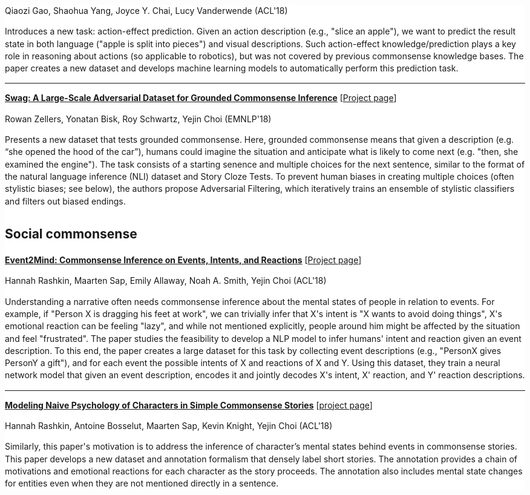 Qiaozi Gao, Shaohua Yang, Joyce Y. Chai, Lucy Vanderwende (ACL'18)

Introduces a new task: action-effect prediction. Given an action description (e.g., "slice an apple"), we want to predict the result state in both language ("apple is split into pieces") and visual descriptions. Such action-effect knowledge/prediction plays a key role in reasoning about actions (so applicable to robotics), but was not covered by previous commonsense knowledge bases. The paper creates a new dataset and develops machine learning models to automatically perform this prediction task.

***

[**Swag: A Large-Scale Adversarial Dataset for Grounded Commonsense Inference**](https://arxiv.org/pdf/1808.05326.pdf) [[Project page](https://rowanzellers.com/swag)]

Rowan Zellers, Yonatan Bisk, Roy Schwartz, Yejin Choi (EMNLP'18)

Presents a new dataset that tests grounded commonsense. Here, grounded commonsense means that given a description (e.g. “she opened the hood of the car”), humans could imagine the situation and anticipate what is likely to come next (e.g. "then, she examined the engine"). The task consists of a starting senence and multiple choices for the next sentence, similar to the format of the natural language inference (NLI) dataset and Story Cloze Tests. To prevent human biases in creating multiple choices (often stylistic biases; see below), the authors propose Adversarial Filtering, which iteratively trains an ensemble of stylistic classifiers and filters out biased endings.



## Social commonsense

[**Event2Mind: Commonsense Inference on Events, Intents, and Reactions**](https://arxiv.org/pdf/1805.06939.pdf) [[Project page](https://uwnlp.github.io/event2mind/)]

Hannah Rashkin, Maarten Sap, Emily Allaway, Noah A. Smith, Yejin Choi (ACL'18)

Understanding a narrative often needs commonsense inference about the mental states of people in relation to events. For example, if "Person X is dragging his feet at work", we can trivially infer that X's intent is "X wants to avoid doing things", X's emotional reaction can be feeling "lazy", and while not mentioned explicitly, people around him might be affected by the situation and feel "frustrated". The paper studies the feasibility to develop a NLP model to infer humans' intent and reaction given an event description. To this end, the paper creates a large dataset for this task by collecting event descriptions (e.g., "PersonX gives PersonY a gift"), and for each event the possible intents of X and reactions of X and Y. Using this dataset, they train a neural network model that given an event description, encodes it and jointly decodes X's intent, X' reaction, and Y' reaction descriptions.

***

[**Modeling Naive Psychology of Characters in Simple Commonsense Stories**](https://arxiv.org/pdf/1805.06533.pdf) [[project page](https://uwnlp.github.io/storycommonsense/)]

Hannah Rashkin, Antoine Bosselut, Maarten Sap, Kevin Knight, Yejin Choi (ACL'18)

Similarly, this paper's motivation is to address the inference of character’s mental states behind events in commonsense stories. This paper develops a new dataset and annotation formalism that densely label short stories. The annotation provides a chain of motivations and emotional reactions for each character as the story proceeds. The annotation also includes mental state changes for entities even when they are not mentioned directly in a sentence.
